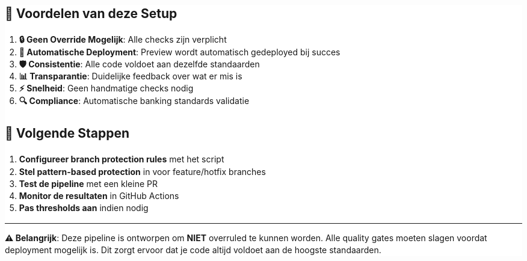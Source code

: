 ## 🎉 Voordelen van deze Setup

1. **🔒 Geen Override Mogelijk**: Alle checks zijn verplicht
2. **🚀 Automatische Deployment**: Preview wordt automatisch gedeployed bij succes
3. **🛡️ Consistentie**: Alle code voldoet aan dezelfde standaarden
4. **📊 Transparantie**: Duidelijke feedback over wat er mis is
5. **⚡ Snelheid**: Geen handmatige checks nodig
6. **🔍 Compliance**: Automatische banking standards validatie

## 🚀 Volgende Stappen

1. **Configureer branch protection rules** met het script
2. **Stel pattern-based protection** in voor feature/hotfix branches
3. **Test de pipeline** met een kleine PR
4. **Monitor de resultaten** in GitHub Actions
5. **Pas thresholds aan** indien nodig

---

**⚠️ Belangrijk**: Deze pipeline is ontworpen om **NIET** overruled te kunnen worden. Alle quality gates moeten slagen voordat deployment mogelijk is. Dit zorgt ervoor dat je code altijd voldoet aan de hoogste standaarden.